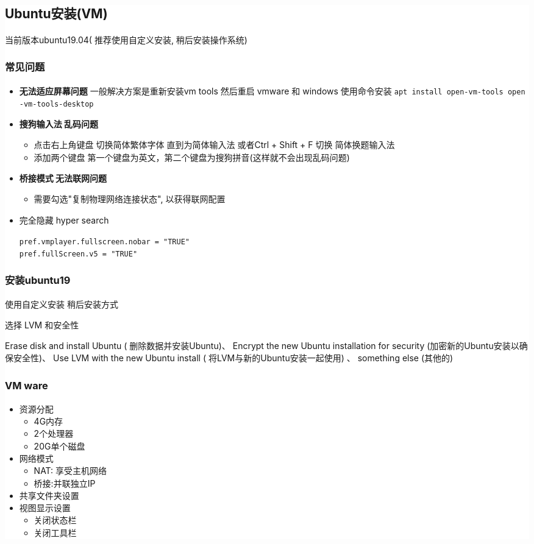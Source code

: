 

## Ubuntu安装(VM)

当前版本ubuntu19.04( 推荐使用自定义安装, 稍后安装操作系统)

### 常见问题

- **无法适应屏幕问题** 
  一般解决方案是重新安装vm tools 然后重启 vmware 和 windows
  使用命令安装 `apt install open-vm-tools open-vm-tools-desktop`
  
- **搜狗输入法 乱码问题** 

  - 点击右上角键盘 切换简体繁体字体 直到为简体输入法  或者Ctrl + Shift + F 切换 简体换题输入法
  - 添加两个键盘 第一个键盘为英文，第二个键盘为搜狗拼音(这样就不会出现乱码问题)

- **桥接模式 无法联网问题**

  - 需要勾选"复制物理网络连接状态", 以获得联网配置

- 完全隐藏 hyper search

  ```test
  pref.vmplayer.fullscreen.nobar = "TRUE"
  pref.fullScreen.v5 = "TRUE"
  ```

  

  



### 安装ubuntu19

使用自定义安装 稍后安装方式 

选择 LVM 和安全性

Erase disk and install Ubuntu ( 删除数据并安装Ubuntu)、
Encrypt the new Ubuntu installation for security (加密新的Ubuntu安装以确保安全性)、
Use LVM with the new Ubuntu install  ( 将LVM与新的Ubuntu安装一起使用) 、
something else (其他的)

### VM ware

- 资源分配
  - 4G内存
  - 2个处理器
  - 20G单个磁盘
- 网络模式
  - NAT: 享受主机网络
  - 桥接:并联独立IP
- 共享文件夹设置
- 视图显示设置
  - 关闭状态栏
  - 关闭工具栏
